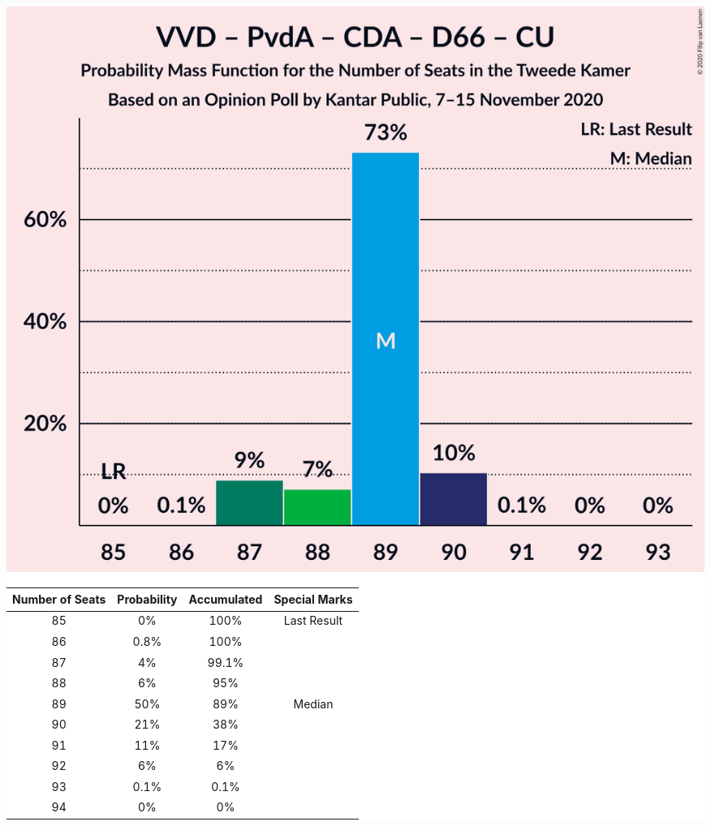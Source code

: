 ![Graph with seats probability mass function not yet produced](2020-11-15-KantarPublic-coalitions-seats-pmf-vvd–pvda–cda–d66–cu.png "Seats Probability Mass Function")

| Number of Seats | Probability | Accumulated | Special Marks |
|:---------------:|:-----------:|:-----------:|:-------------:|
| 85 | 0% | 100% | Last Result |
| 86 | 0.8% | 100% |  |
| 87 | 4% | 99.1% |  |
| 88 | 6% | 95% |  |
| 89 | 50% | 89% | Median |
| 90 | 21% | 38% |  |
| 91 | 11% | 17% |  |
| 92 | 6% | 6% |  |
| 93 | 0.1% | 0.1% |  |
| 94 | 0% | 0% |  |
